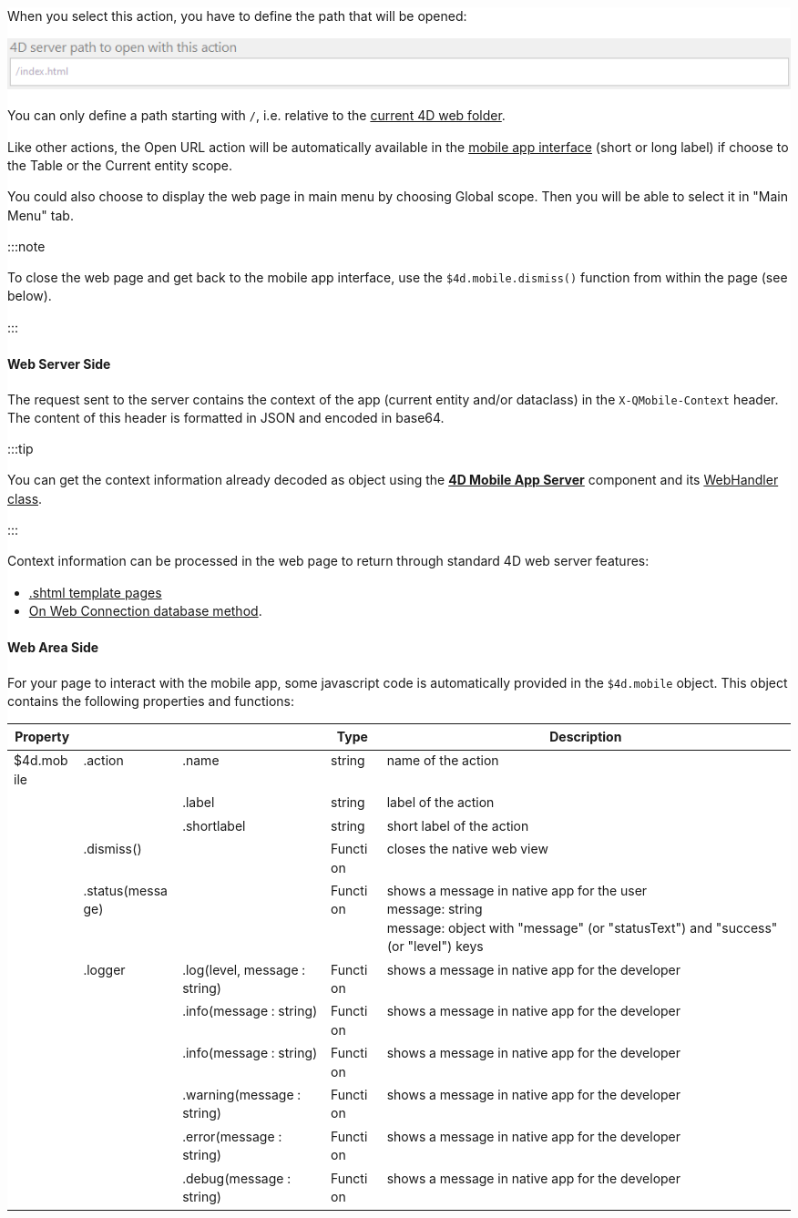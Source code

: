 When you select this action, you have to define the path that will be opened:

![open url](img/open-url-action.png)

You can only define a path starting with `/`, i.e. relative to the [current 4D web folder](https://developer.4d.com/docs/WebServer/webServerConfig.html#root-folder).

Like other actions, the Open URL action will be automatically available in the [mobile app interface](#mobile-app-side) (short or long label) if choose to the Table or the Current entity scope.

You could also choose to display the web page in main menu by choosing Global scope. Then you will be able to select it in "Main Menu" tab.

:::note

To close the web page and get back to the mobile app interface, use the `$4d.mobile.dismiss()` function from within the page (see below).

:::

#### Web Server Side

The request sent to the server contains the context of the app (current entity and/or dataclass) in the `X-QMobile-Context` header. The content of this header is formatted in JSON and encoded in base64.

:::tip

You can get the context information already decoded as object using the [**4D Mobile App Server**](https://github.com/4d/4D-Mobile-App-Server#4d-mobile-app-server) component and its [WebHandler class](https://github.com/4d/4D-Mobile-App-Server/blob/main/Documentation/Classes/WebHandler.md).

:::

Context information can be processed in the web page to return through standard 4D web server features:

- [.shtml template pages](https://developer.4d.com/docs/WebServer/templates.html) 
- [On Web Connection database method](https://developer.4d.com/docs/WebServer/httpRequests.html#on-web-connection).


#### Web Area Side

For your page to interact with the mobile app, some javascript code is automatically provided in the `$4d.mobile` object. This object contains the following properties and functions:

|Property|||Type|Description|
|---|---|---|---|---|
|$4d.mobile|.action|.name|string|name of the action|
|||.label|string|label of the action|
|||.shortlabel|string|short label of the action|
||.dismiss()||Function| closes the native web view|
||.status(message)||Function|shows a message in native app for the user <br/>message: string<br/>message: object with "message" (or "statusText") and "success" (or "level") keys|
||.logger|.log(level, message : string)|Function|shows a message in native app for the developer|
|||.info(message : string)|Function|shows a message in native app for the developer|
|||.info(message : string)|Function|shows a message in native app for the developer|
|||.warning(message : string)|Function|shows a message in native app for the developer|
|||.error(message : string)|Function|shows a message in native app for the developer|
|||.debug(message : string)|Function|shows a message in native app for the developer|